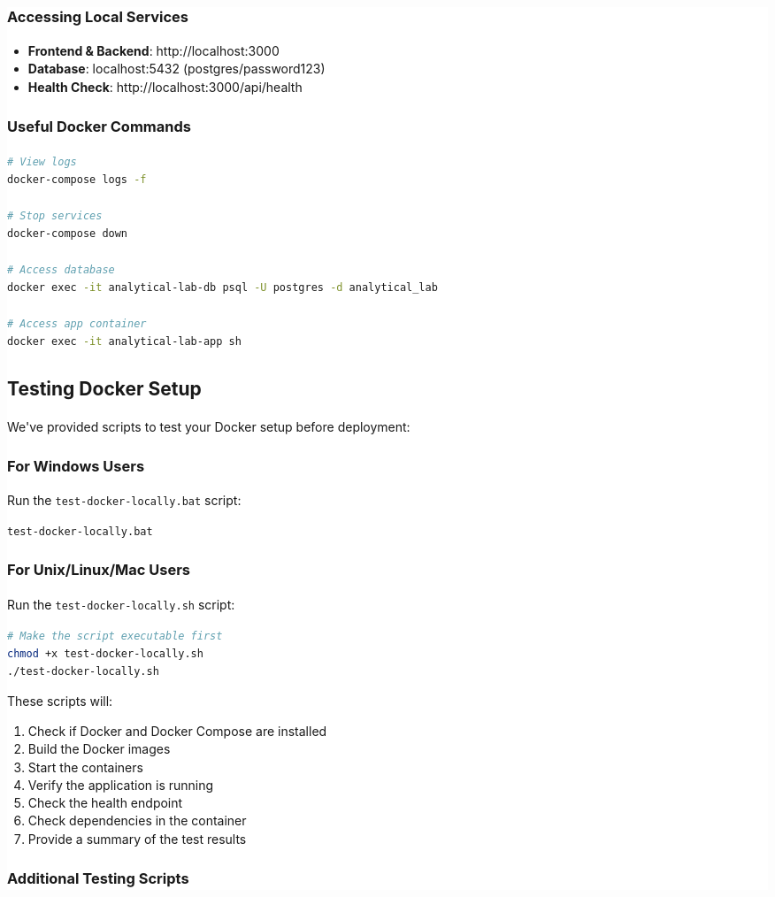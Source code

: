 ### Accessing Local Services

- **Frontend & Backend**: http://localhost:3000
- **Database**: localhost:5432 (postgres/password123)
- **Health Check**: http://localhost:3000/api/health

### Useful Docker Commands

```bash
# View logs
docker-compose logs -f

# Stop services
docker-compose down

# Access database
docker exec -it analytical-lab-db psql -U postgres -d analytical_lab

# Access app container
docker exec -it analytical-lab-app sh
```

## Testing Docker Setup

We've provided scripts to test your Docker setup before deployment:

### For Windows Users

Run the `test-docker-locally.bat` script:

```
test-docker-locally.bat
```

### For Unix/Linux/Mac Users

Run the `test-docker-locally.sh` script:

```bash
# Make the script executable first
chmod +x test-docker-locally.sh
./test-docker-locally.sh
```

These scripts will:
1. Check if Docker and Docker Compose are installed
2. Build the Docker images
3. Start the containers
4. Verify the application is running
5. Check the health endpoint
6. Check dependencies in the container
7. Provide a summary of the test results

### Additional Testing Scripts
